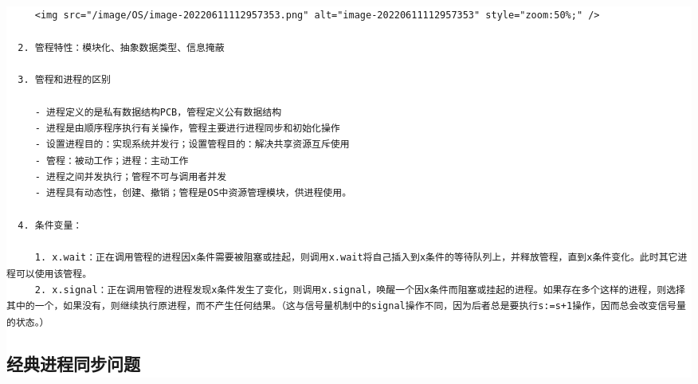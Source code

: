          <img src="/image/OS/image-20220611112957353.png" alt="image-20220611112957353" style="zoom:50%;" />

      2. 管程特性：模块化、抽象数据类型、信息掩蔽

      3. 管程和进程的区别

         - 进程定义的是私有数据结构PCB，管程定义公有数据结构
         - 进程是由顺序程序执行有关操作，管程主要进行进程同步和初始化操作
         - 设置进程目的：实现系统并发行；设置管程目的：解决共享资源互斥使用
         - 管程：被动工作；进程：主动工作
         - 进程之间并发执行；管程不可与调用者并发
         - 进程具有动态性，创建、撤销；管程是OS中资源管理模块，供进程使用。

      4. 条件变量：

         1. x.wait：正在调用管程的进程因x条件需要被阻塞或挂起，则调用x.wait将自己插入到x条件的等待队列上，并释放管程，直到x条件变化。此时其它进程可以使用该管程。
         2. x.signal：正在调用管程的进程发现x条件发生了变化，则调用x.signal，唤醒一个因x条件而阻塞或挂起的进程。如果存在多个这样的进程，则选择其中的一个，如果没有，则继续执行原进程，而不产生任何结果。（这与信号量机制中的signal操作不同，因为后者总是要执行s:=s+1操作，因而总会改变信号量的状态。）

## 经典进程同步问题
